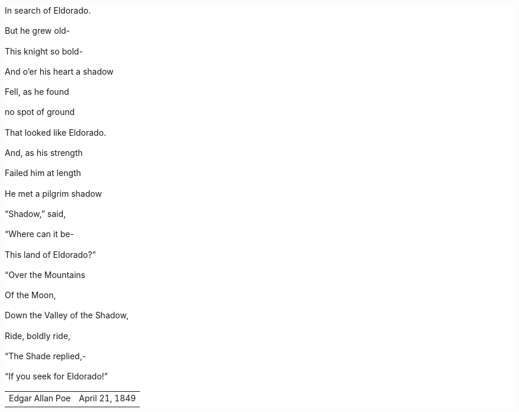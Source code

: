  <p>
  In search of Eldorado.
 </p>
 <p>
  But he grew old-
 </p>
 <p>
  This knight so bold-
 </p>
 <p>
  And o’er his heart a shadow
 </p>
 <p>
  Fell, as he found
 </p>
 <p>
  no spot of ground
 </p>
 <p>
  That looked like Eldorado.
 </p>
 <p>
  And, as his strength
 </p>
 <p>
  Failed him at length
 </p>
 <p>
  He met a pilgrim shadow
 </p>
 <p>
  “Shadow,” said,
 </p>
 <p>
  “Where can it be-
 </p>
 <p>
  This land of Eldorado?”
 </p>
 <p>
  “Over the Mountains
 </p>
 <p>
  Of the Moon,
 </p>
 <p>
  Down the Valley of the Shadow,
 </p>
 <p>
  Ride, boldly ride,
 </p>
 <p>
  “The Shade replied,-
 </p>
 <p>
  “If you seek for Eldorado!”
 </p>
<table border="0">
  <tr>
   <td>
    Edgar Allan Poe
   </td>
   <td>
    April 21, 1849